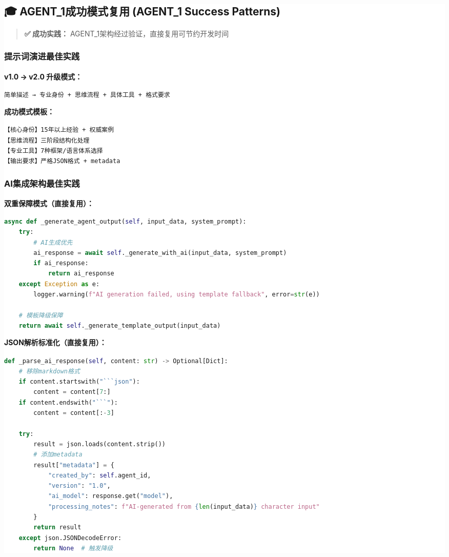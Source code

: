 
## **🎓 AGENT_1成功模式复用 (AGENT_1 Success Patterns)**

> **✅ 成功实践：** AGENT_1架构经过验证，直接复用可节约开发时间

### **提示词演进最佳实践**

**v1.0 → v2.0 升级模式：**
```
简单描述 → 专业身份 + 思维流程 + 具体工具 + 格式要求
```

**成功模式模板：**
```
【核心身份】15年以上经验 + 权威案例
【思维流程】三阶段结构化处理 
【专业工具】7种框架/语言体系选择
【输出要求】严格JSON格式 + metadata
```

### **AI集成架构最佳实践**

**双重保障模式（直接复用）：**
```python
async def _generate_agent_output(self, input_data, system_prompt):
    try:
        # AI生成优先
        ai_response = await self._generate_with_ai(input_data, system_prompt)
        if ai_response:
            return ai_response
    except Exception as e:
        logger.warning(f"AI generation failed, using template fallback", error=str(e))
    
    # 模板降级保障
    return await self._generate_template_output(input_data)
```

**JSON解析标准化（直接复用）：**
```python
def _parse_ai_response(self, content: str) -> Optional[Dict]:
    # 移除markdown格式
    if content.startswith("```json"):
        content = content[7:]
    if content.endswith("```"):
        content = content[:-3]
    
    try:
        result = json.loads(content.strip())
        # 添加metadata
        result["metadata"] = {
            "created_by": self.agent_id,
            "version": "1.0",
            "ai_model": response.get("model"),
            "processing_notes": f"AI-generated from {len(input_data)} character input"
        }
        return result
    except json.JSONDecodeError:
        return None  # 触发降级
```
